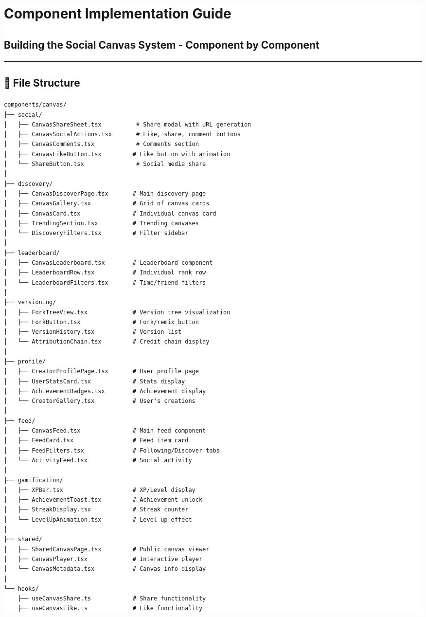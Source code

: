 # Component Implementation Guide
## Building the Social Canvas System - Component by Component

---

## 📁 File Structure

```
components/canvas/
├── social/
│   ├── CanvasShareSheet.tsx          # Share modal with URL generation
│   ├── CanvasSocialActions.tsx       # Like, share, comment buttons
│   ├── CanvasComments.tsx            # Comments section
│   ├── CanvasLikeButton.tsx         # Like button with animation
│   └── ShareButton.tsx               # Social media share
│
├── discovery/
│   ├── CanvasDiscoverPage.tsx       # Main discovery page
│   ├── CanvasGallery.tsx            # Grid of canvas cards
│   ├── CanvasCard.tsx               # Individual canvas card
│   ├── TrendingSection.tsx          # Trending canvases
│   └── DiscoveryFilters.tsx         # Filter sidebar
│
├── leaderboard/
│   ├── CanvasLeaderboard.tsx        # Leaderboard component
│   ├── LeaderboardRow.tsx           # Individual rank row
│   └── LeaderboardFilters.tsx       # Time/friend filters
│
├── versioning/
│   ├── ForkTreeView.tsx             # Version tree visualization
│   ├── ForkButton.tsx               # Fork/remix button
│   ├── VersionHistory.tsx           # Version list
│   └── AttributionChain.tsx         # Credit chain display
│
├── profile/
│   ├── CreatorProfilePage.tsx       # User profile page
│   ├── UserStatsCard.tsx            # Stats display
│   ├── AchievementBadges.tsx        # Achievement display
│   └── CreatorGallery.tsx           # User's creations
│
├── feed/
│   ├── CanvasFeed.tsx               # Main feed component
│   ├── FeedCard.tsx                 # Feed item card
│   ├── FeedFilters.tsx              # Following/Discover tabs
│   └── ActivityFeed.tsx             # Social activity
│
├── gamification/
│   ├── XPBar.tsx                    # XP/Level display
│   ├── AchievementToast.tsx         # Achievement unlock
│   ├── StreakDisplay.tsx            # Streak counter
│   └── LevelUpAnimation.tsx         # Level up effect
│
├── shared/
│   ├── SharedCanvasPage.tsx         # Public canvas viewer
│   ├── CanvasPlayer.tsx             # Interactive player
│   └── CanvasMetadata.tsx           # Canvas info display
│
└── hooks/
    ├── useCanvasShare.ts            # Share functionality
    ├── useCanvasLike.ts             # Like functionality
```